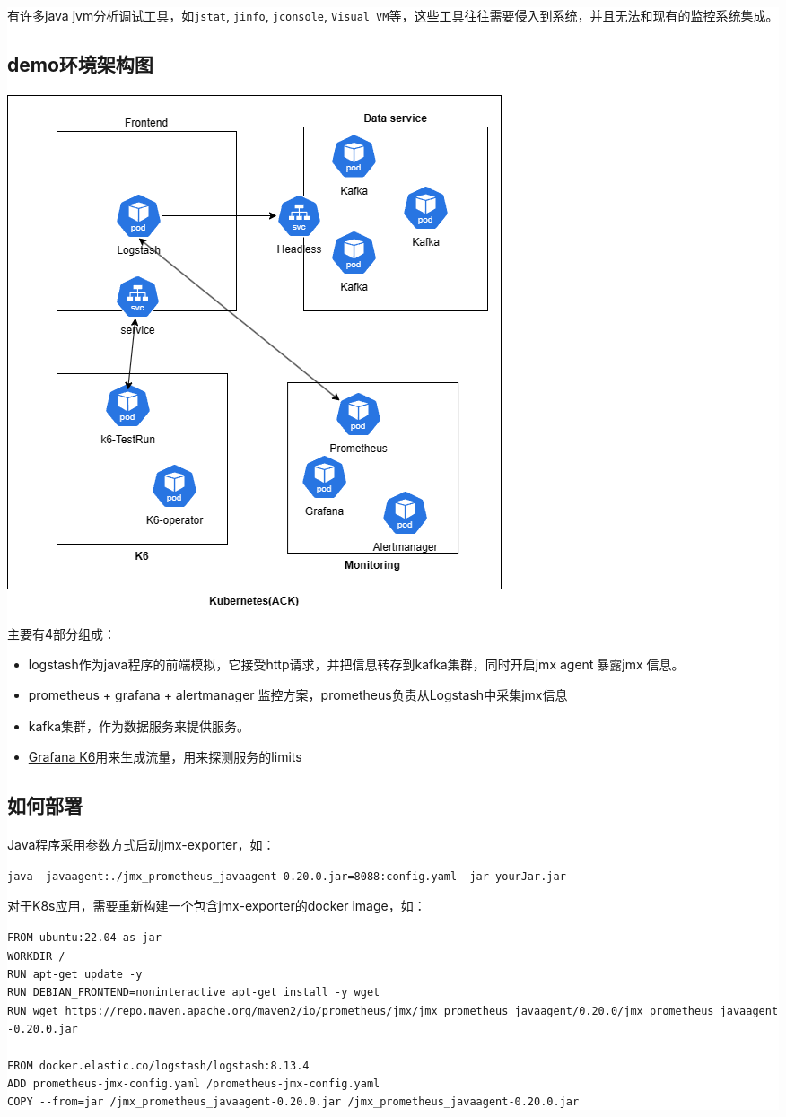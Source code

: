 有许多java jvm分析调试工具，如`jstat`, `jinfo`, `jconsole`, `Visual VM`等，这些工具往往需要侵入到系统，并且无法和现有的监控系统集成。

## demo环境架构图

![jvm-monitoring](assets/jvm-monitoring.png)

主要有4部分组成：

- logstash作为java程序的前端模拟，它接受http请求，并把信息转存到kafka集群，同时开启jmx agent 暴露jmx 信息。

- prometheus + grafana + alertmanager 监控方案，prometheus负责从Logstash中采集jmx信息
- kafka集群，作为数据服务来提供服务。
- [Grafana K6](https://grafana.com/docs/k6/latest/)用来生成流量，用来探测服务的limits

## 如何部署

Java程序采用参数方式启动jmx-exporter，如：

```shell
java -javaagent:./jmx_prometheus_javaagent-0.20.0.jar=8088:config.yaml -jar yourJar.jar
```

对于K8s应用，需要重新构建一个包含jmx-exporter的docker image，如：

```shell
FROM ubuntu:22.04 as jar
WORKDIR /
RUN apt-get update -y
RUN DEBIAN_FRONTEND=noninteractive apt-get install -y wget
RUN wget https://repo.maven.apache.org/maven2/io/prometheus/jmx/jmx_prometheus_javaagent/0.20.0/jmx_prometheus_javaagent-0.20.0.jar

FROM docker.elastic.co/logstash/logstash:8.13.4
ADD prometheus-jmx-config.yaml /prometheus-jmx-config.yaml
COPY --from=jar /jmx_prometheus_javaagent-0.20.0.jar /jmx_prometheus_javaagent-0.20.0.jar
```
